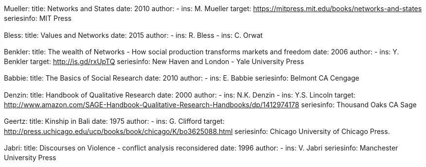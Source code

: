    Mueller:
      title: Networks and States
      date: 2010
      author:
        - ins: M. Mueller
      target: https://mitpress.mit.edu/books/networks-and-states
      seriesinfo: MIT Press

   Bless:
      title: Values and Networks
      date: 2015
      author:
        - ins: R. Bless
        - ins: C. Orwat

   Benkler:
     title: The wealth of Networks - How social production transforms markets and freedom
     date: 2006
     author:
        - ins: Y. Benkler
     target: http://is.gd/rxUpTQ
     seriesinfo: New Haven and London - Yale University Press

   Babbie:
     title: The Basics of Social Research
     date: 2010
     author:
        - ins: E. Babbie
     seriesinfo: Belmont CA Cengage

   Denzin:
     title: Handbook of Qualitative Research
     date: 2000
     author:
        - ins: N.K. Denzin
        - ins: Y.S. Lincoln
     target: http://www.amazon.com/SAGE-Handbook-Qualitative-Research-Handbooks/dp/1412974178
     seriesinfo: Thousand Oaks CA Sage

   Geertz:
     title: Kinship in Bali
     date: 1975
     author:
        - ins: G. Clifford
     target: http://press.uchicago.edu/ucp/books/book/chicago/K/bo3625088.html
     seriesinfo: Chicago University of Chicago Press.

   Jabri:
     title: Discourses on Violence - conflict analysis reconsidered
     date: 1996
     author:
        - ins: V. Jabri
     seriesinfo: Manchester University Press
